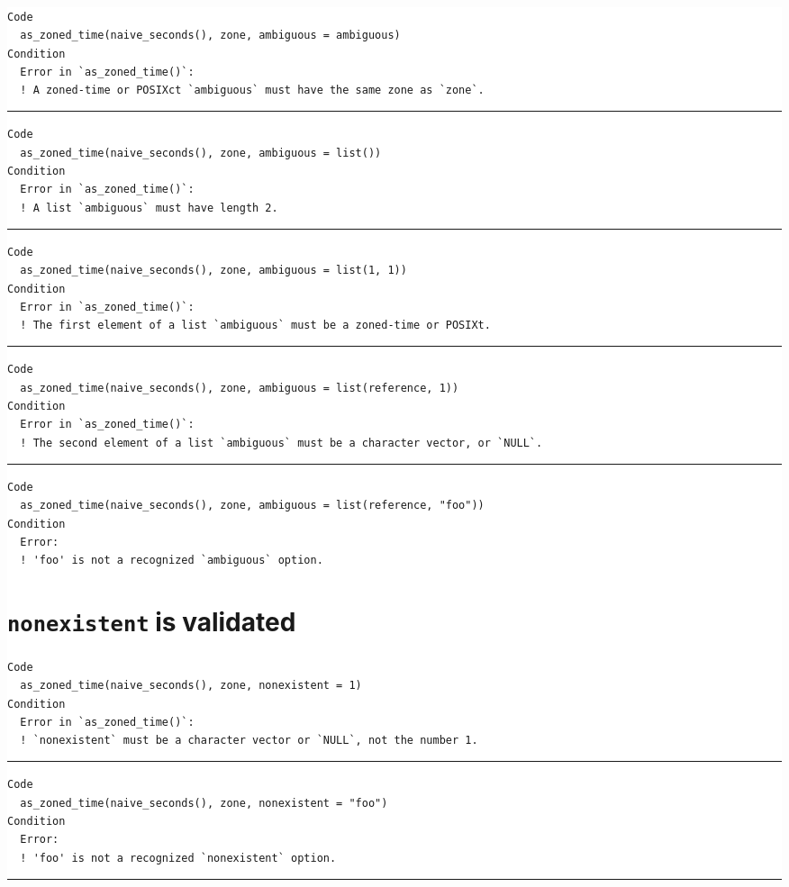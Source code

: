 
    Code
      as_zoned_time(naive_seconds(), zone, ambiguous = ambiguous)
    Condition
      Error in `as_zoned_time()`:
      ! A zoned-time or POSIXct `ambiguous` must have the same zone as `zone`.

---

    Code
      as_zoned_time(naive_seconds(), zone, ambiguous = list())
    Condition
      Error in `as_zoned_time()`:
      ! A list `ambiguous` must have length 2.

---

    Code
      as_zoned_time(naive_seconds(), zone, ambiguous = list(1, 1))
    Condition
      Error in `as_zoned_time()`:
      ! The first element of a list `ambiguous` must be a zoned-time or POSIXt.

---

    Code
      as_zoned_time(naive_seconds(), zone, ambiguous = list(reference, 1))
    Condition
      Error in `as_zoned_time()`:
      ! The second element of a list `ambiguous` must be a character vector, or `NULL`.

---

    Code
      as_zoned_time(naive_seconds(), zone, ambiguous = list(reference, "foo"))
    Condition
      Error:
      ! 'foo' is not a recognized `ambiguous` option.

# `nonexistent` is validated

    Code
      as_zoned_time(naive_seconds(), zone, nonexistent = 1)
    Condition
      Error in `as_zoned_time()`:
      ! `nonexistent` must be a character vector or `NULL`, not the number 1.

---

    Code
      as_zoned_time(naive_seconds(), zone, nonexistent = "foo")
    Condition
      Error:
      ! 'foo' is not a recognized `nonexistent` option.

---